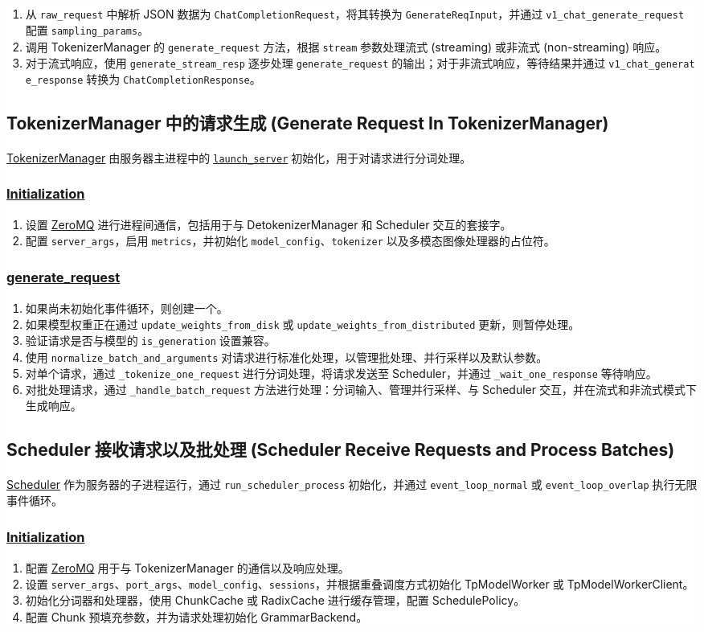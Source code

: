 1. 从 `raw_request` 中解析 JSON 数据为 `ChatCompletionRequest`，将其转换为 `GenerateReqInput`，并通过 `v1_chat_generate_request` 配置 `sampling_params`。
2. 调用 TokenizerManager 的 `generate_request` 方法，根据 `stream` 参数处理流式 (streaming) 或非流式 (non-streaming) 响应。
3. 对于流式响应，使用 `generate_stream_resp` 逐步处理 `generate_request` 的输出；对于非流式响应，等待结果并通过 `v1_chat_generate_response` 转换为 `ChatCompletionResponse`。

## TokenizerManager 中的请求生成 (Generate Request In TokenizerManager)

[TokenizerManager](https://github.com/sgl-project/sglang/blob/f8b0326934bacb7a7d4eba68fb6eddebaa6ff751/python/sglang/srt/managers/tokenizer_manager.py#L88) 由服务器主进程中的 [`launch_server`](https://github.com/sgl-project/sglang/blob/f8b0326934bacb7a7d4eba68fb6eddebaa6ff751/python/sglang/srt/server.py#L507) 初始化，用于对请求进行分词处理。

### [Initialization](https://github.com/sgl-project/sglang/blob/f8b0326934bacb7a7d4eba68fb6eddebaa6ff751/python/sglang/srt/managers/tokenizer_manager.py#L88)

1. 设置 [ZeroMQ](https://libzmq.readthedocs.io/en/latest/) 进行进程间通信，包括用于与 DetokenizerManager 和 Scheduler 交互的套接字。
2. 配置 `server_args`，启用 `metrics`，并初始化 `model_config`、`tokenizer` 以及多模态图像处理器的占位符。

### [generate_request](https://github.com/sgl-project/sglang/blob/f8b0326934bacb7a7d4eba68fb6eddebaa6ff751/python/sglang/srt/managers/tokenizer_manager.py#L173)

1. 如果尚未初始化事件循环，则创建一个。
2. 如果模型权重正在通过 `update_weights_from_disk` 或 `update_weights_from_distributed` 更新，则暂停处理。
3. 验证请求是否与模型的 `is_generation` 设置兼容。
4. 使用 `normalize_batch_and_arguments` 对请求进行标准化处理，以管理批处理、并行采样以及默认参数。
5. 对单个请求，通过 `_tokenize_one_request` 进行分词处理，将请求发送至 Scheduler，并通过 `_wait_one_response` 等待响应。
6. 对批处理请求，通过 `_handle_batch_request` 方法进行处理：分词输入、管理并行采样、与 Scheduler 交互，并在流式和非流式模式下生成响应。


## Scheduler 接收请求以及批处理 (Scheduler Receive Requests and Process Batches)

[Scheduler](https://github.com/sgl-project/sglang/blob/f8b0326934bacb7a7d4eba68fb6eddebaa6ff751/python/sglang/srt/managers/scheduler.py#L97) 作为服务器的子进程运行，通过 `run_scheduler_process` 初始化，并通过 `event_loop_normal` 或 `event_loop_overlap` 执行无限事件循环。

### [Initialization](https://github.com/sgl-project/sglang/blob/f8b0326934bacb7a7d4eba68fb6eddebaa6ff751/python/sglang/srt/managers/scheduler.py#L97)

1. 配置 [ZeroMQ](https://libzmq.readthedocs.io/en/latest/) 用于与 TokenizerManager 的通信以及响应处理。
2. 设置 `server_args`、`port_args`、`model_config`、`sessions`，并根据重叠调度方式初始化 TpModelWorker 或 TpModelWorkerClient。
3. 初始化分词器和处理器，使用 ChunkCache 或 RadixCache 进行缓存管理，配置 SchedulePolicy。
4. 配置 Chunk 预填充参数，并为请求处理初始化 GrammarBackend。
